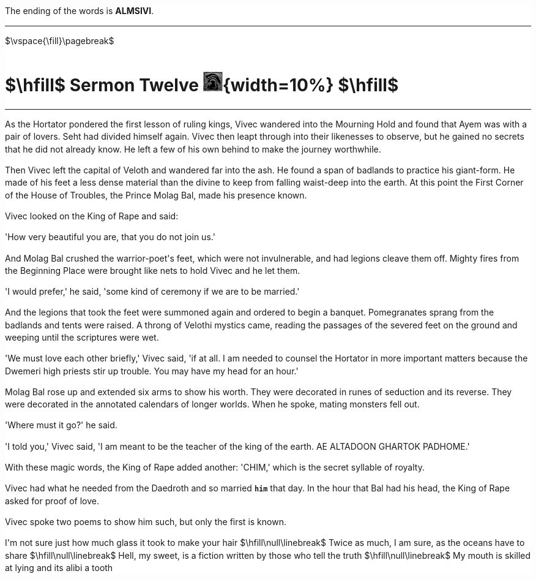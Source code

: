 The ending of the words is **ALMSIVI**.

---

$\vspace{\fill}\pagebreak$

# $\hfill$ Sermon Twelve ![](./vivecLessonsSkillIcons/skillHeavyArmor.png){width=10%} $\hfill$

---

As the Hortator pondered the first lesson of ruling kings, Vivec wandered into the Mourning Hold and found that Ayem was with a pair of lovers. Seht had divided himself again. Vivec then leapt through into their likenesses to observe, but he gained no secrets that he did not already know. He left a few of his own behind to make the journey worthwhile.

Then Vivec left the capital of Veloth and wandered far into the ash. He found a span of badlands to practice his giant-form. He made of his feet a less dense material than the divine to keep from falling waist-deep into the earth. At this point the First Corner of the House of Troubles, the Prince Molag Bal, made his presence known.

Vivec looked on the King of Rape and said:

'How very beautiful you are, that you do not join us.'

And Molag Bal crushed the warrior-poet's feet, which were not invulnerable, and had legions cleave them off. Mighty fires from the Beginning Place were brought like nets to hold Vivec and he let them.

'I would prefer,' he said, 'some kind of ceremony if we are to be married.'

And the legions that took the feet were summoned again and ordered to begin a banquet. Pomegranates sprang from the badlands and tents were raised. A throng of Velothi mystics came, reading the passages of the severed feet on the ground and weeping until the scriptures were wet.

'We must love each other briefly,' Vivec said, 'if at all. I am needed to counsel the Hortator in more important matters because the Dwemeri high priests stir up trouble. You may have my head for an hour.'

Molag Bal rose up and extended six arms to show his worth. They were decorated in runes of seduction and its reverse. They were decorated in the annotated calendars of longer worlds. When he spoke, mating monsters fell out.

'Where must it go?' he said.

'I told you,' Vivec said, 'I am meant to be the teacher of the king of the earth. AE ALTADOON GHARTOK PADHOME.'

With these magic words, the King of Rape added another: 'CHIM,' which is the secret syllable of royalty.

Vivec had what he needed from the Daedroth and so married **`him`** that day. In the hour that Bal had his head, the King of Rape asked for proof of love.

Vivec spoke two poems to show him such, but only the first is known.

I'm not sure just how much glass it took to make your hair $\hfill\null\linebreak$
Twice as much, I am sure, as the oceans have to share $\hfill\null\linebreak$
Hell, my sweet, is a fiction written by those who tell the truth $\hfill\null\linebreak$
My mouth is skilled at lying and its alibi a tooth
